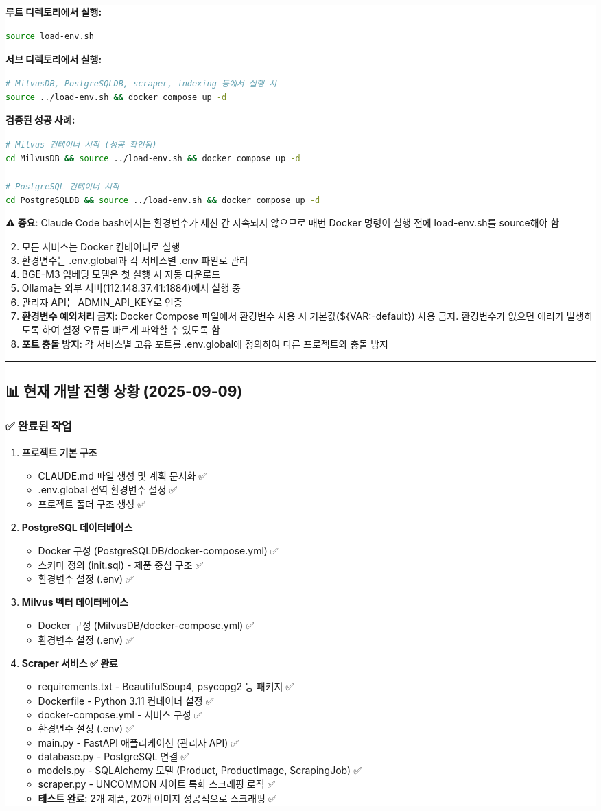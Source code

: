    **루트 디렉토리에서 실행:**
   ```bash
   source load-env.sh
   ```
   
   **서브 디렉토리에서 실행:**
   ```bash
   # MilvusDB, PostgreSQLDB, scraper, indexing 등에서 실행 시
   source ../load-env.sh && docker compose up -d
   ```
   
   **검증된 성공 사례:**
   ```bash
   # Milvus 컨테이너 시작 (성공 확인됨)
   cd MilvusDB && source ../load-env.sh && docker compose up -d
   
   # PostgreSQL 컨테이너 시작  
   cd PostgreSQLDB && source ../load-env.sh && docker compose up -d
   ```
   
   **⚠️ 중요**: Claude Code bash에서는 환경변수가 세션 간 지속되지 않으므로 매번 Docker 명령어 실행 전에 load-env.sh를 source해야 함

2. 모든 서비스는 Docker 컨테이너로 실행
3. 환경변수는 .env.global과 각 서비스별 .env 파일로 관리
4. BGE-M3 임베딩 모델은 첫 실행 시 자동 다운로드
5. Ollama는 외부 서버(112.148.37.41:1884)에서 실행 중
6. 관리자 API는 ADMIN_API_KEY로 인증
7. **환경변수 예외처리 금지**: Docker Compose 파일에서 환경변수 사용 시 기본값(${VAR:-default}) 사용 금지. 환경변수가 없으면 에러가 발생하도록 하여 설정 오류를 빠르게 파악할 수 있도록 함
8. **포트 충돌 방지**: 각 서비스별 고유 포트를 .env.global에 정의하여 다른 프로젝트와 충돌 방지

---

## 📊 현재 개발 진행 상황 (2025-09-09)

### ✅ 완료된 작업
1. **프로젝트 기본 구조**
   - CLAUDE.md 파일 생성 및 계획 문서화 ✅
   - .env.global 전역 환경변수 설정 ✅
   - 프로젝트 폴더 구조 생성 ✅

2. **PostgreSQL 데이터베이스**
   - Docker 구성 (PostgreSQLDB/docker-compose.yml) ✅
   - 스키마 정의 (init.sql) - 제품 중심 구조 ✅
   - 환경변수 설정 (.env) ✅

3. **Milvus 벡터 데이터베이스**
   - Docker 구성 (MilvusDB/docker-compose.yml) ✅
   - 환경변수 설정 (.env) ✅

4. **Scraper 서비스 ✅ 완료**
   - requirements.txt - BeautifulSoup4, psycopg2 등 패키지 ✅
   - Dockerfile - Python 3.11 컨테이너 설정 ✅
   - docker-compose.yml - 서비스 구성 ✅
   - 환경변수 설정 (.env) ✅
   - main.py - FastAPI 애플리케이션 (관리자 API) ✅
   - database.py - PostgreSQL 연결 ✅
   - models.py - SQLAlchemy 모델 (Product, ProductImage, ScrapingJob) ✅
   - scraper.py - UNCOMMON 사이트 특화 스크래핑 로직 ✅
   - **테스트 완료**: 2개 제품, 20개 이미지 성공적으로 스크래핑 ✅

